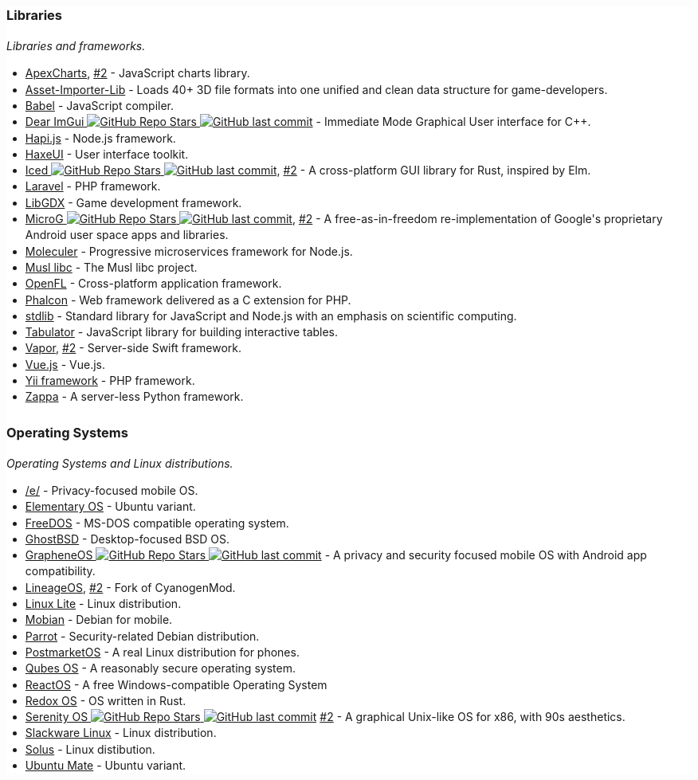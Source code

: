 ### Libraries 
_Libraries and frameworks._

- [ApexCharts](https://www.patreon.com/junedchhipa), [#2](https://opencollective.com/apexchartsjs) - JavaScript charts library.
- [Asset-Importer-Lib](https://www.patreon.com/assimp) -  Loads 40+ 3D file formats into one unified and clean data structure for game-developers.
- [Babel](https://www.patreon.com/henryzhu) - JavaScript compiler.
- [Dear ImGui ![GitHub Repo Stars](https://img.shields.io/github/stars/ocornut/imgui) ![GitHub last commit](https://img.shields.io/github/last-commit/ocornut/imgui)](https://github.com/ocornut/imgui/wiki/Sponsors) - Immediate Mode Graphical User interface for C++.
- [Hapi.js](https://opencollective.com/hapijs) - Node.js framework.
- [HaxeUI](https://www.patreon.com/haxeui) - User interface toolkit.
- [Iced ![GitHub Repo Stars](https://img.shields.io/github/stars/sponsors/hecrj) ![GitHub last commit](https://img.shields.io/github/last-commit/sponsors/hecrj)](https://github.com/sponsors/hecrj), [#2](https://ko-fi.com/hecrj_) - A cross-platform GUI library for Rust, inspired by Elm.
- [Laravel](https://www.patreon.com/taylorotwell) - PHP framework.
- [LibGDX](https://www.patreon.com/libgdx) - Game development framework.
- [MicroG ![GitHub Repo Stars](https://img.shields.io/github/stars/sponsors/mar-v-in) ![GitHub last commit](https://img.shields.io/github/last-commit/sponsors/mar-v-in)](https://github.com/sponsors/mar-v-in), [#2](https://liberapay.com/microG/) - A free-as-in-freedom re-implementation of Google's proprietary Android user space apps and libraries.
- [Moleculer](https://www.patreon.com/moleculer) - Progressive microservices framework for Node.js.
- [Musl libc](https://www.patreon.com/musl) - The Musl libc project.
- [OpenFL](https://www.patreon.com/openfl) - Cross-platform application framework. 
- [Phalcon](https://opencollective.com/phalcon) - Web framework delivered as a C extension for PHP.
- [stdlib](https://www.patreon.com/athan) - Standard library for JavaScript and Node.js with an emphasis on scientific computing.
- [Tabulator](https://www.patreon.com/olifolkerd) - JavaScript library for building interactive tables.
- [Vapor](https://github.com/tanner0101), [#2](https://opencollective.com/vapor) - Server-side Swift framework.
- [Vue.js](https://www.patreon.com/evanyou) - Vue.js. 
- [Yii framework](https://www.patreon.com/samdark) - PHP framework.
- [Zappa](https://www.patreon.com/zappa) - A server-less Python framework.

### Operating Systems
_Operating Systems and Linux distributions._

- [/e/](https://www.patreon.com/eelo) - Privacy-focused mobile OS.
- [Elementary OS](https://www.patreon.com/elementary) - Ubuntu variant.
- [FreeDOS](https://www.patreon.com/freedos) - MS-DOS compatible operating system.
- [GhostBSD](https://www.patreon.com/GhostBSD) - Desktop-focused BSD OS.
- [GrapheneOS ![GitHub Repo Stars](https://img.shields.io/github/stars/sponsors/thestinger) ![GitHub last commit](https://img.shields.io/github/last-commit/sponsors/thestinger)](https://github.com/sponsors/thestinger) - A privacy and security focused mobile OS with Android app compatibility.
- [LineageOS](https://www.paypal.me/LineageOS), [#2](https://www.patreon.com/LineageOS) - Fork of CyanogenMod. 
- [Linux Lite](https://www.patreon.com/linuxlite) - Linux distribution.
- [Mobian](https://liberapay.com/mobian/) - Debian for mobile.
- [Parrot](https://www.patreon.com/parrot) - Security-related Debian distribution.
- [PostmarketOS](https://opencollective.com/postmarketos) - A real Linux distribution for phones.
- [Qubes OS](https://opencollective.com/qubes-os) - A reasonably secure operating system.
- [ReactOS](https://liberapay.com/ReactOS/) - A free Windows-compatible Operating System
- [Redox OS](https://www.patreon.com/redox_os) - OS written in Rust.
- [Serenity OS ![GitHub Repo Stars](https://img.shields.io/github/stars/sponsors/awesomekling) ![GitHub last commit](https://img.shields.io/github/last-commit/sponsors/awesomekling)](https://github.com/sponsors/awesomekling) [#2](https://www.patreon.com/serenityos) - A graphical Unix-like OS for x86, with 90s aesthetics.
- [Slackware Linux](https://www.patreon.com/slackwarelinux) - Linux distribution.
- [Solus](https://opencollective.com/getsolus) - Linux distibution.
- [Ubuntu Mate](https://www.patreon.com/ubuntu_mate) - Ubuntu variant. 